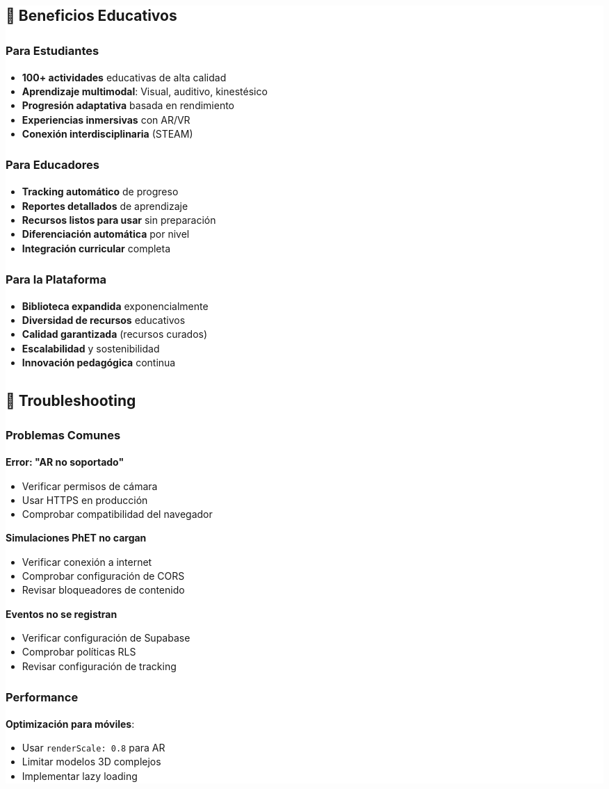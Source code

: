 ## 🌟 Beneficios Educativos

### Para Estudiantes

- **100+ actividades** educativas de alta calidad
- **Aprendizaje multimodal**: Visual, auditivo, kinestésico
- **Progresión adaptativa** basada en rendimiento
- **Experiencias inmersivas** con AR/VR
- **Conexión interdisciplinaria** (STEAM)

### Para Educadores

- **Tracking automático** de progreso
- **Reportes detallados** de aprendizaje
- **Recursos listos para usar** sin preparación
- **Diferenciación automática** por nivel
- **Integración curricular** completa

### Para la Plataforma

- **Biblioteca expandida** exponencialmente
- **Diversidad de recursos** educativos
- **Calidad garantizada** (recursos curados)
- **Escalabilidad** y sostenibilidad
- **Innovación pedagógica** continua

## 🔧 Troubleshooting

### Problemas Comunes

**Error: "AR no soportado"**
- Verificar permisos de cámara
- Usar HTTPS en producción
- Comprobar compatibilidad del navegador

**Simulaciones PhET no cargan**
- Verificar conexión a internet
- Comprobar configuración de CORS
- Revisar bloqueadores de contenido

**Eventos no se registran**
- Verificar configuración de Supabase
- Comprobar políticas RLS
- Revisar configuración de tracking

### Performance

**Optimización para móviles**:
- Usar `renderScale: 0.8` para AR
- Limitar modelos 3D complejos
- Implementar lazy loading
